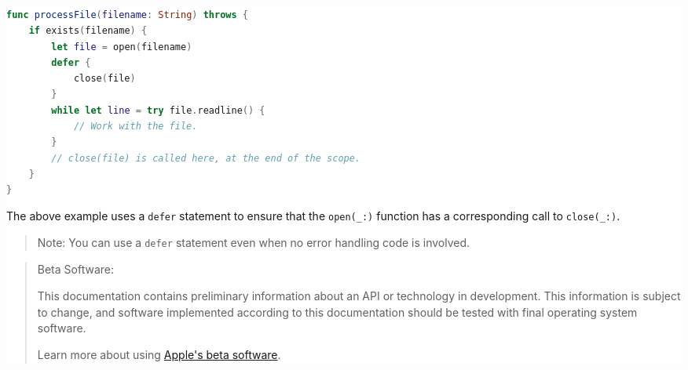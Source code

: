 ```swift
func processFile(filename: String) throws {
    if exists(filename) {
        let file = open(filename)
        defer {
            close(file)
        }
        while let line = try file.readline() {
            // Work with the file.
        }
        // close(file) is called here, at the end of the scope.
    }
}
```



The above example uses a `defer` statement
to ensure that the `open(_:)` function
has a corresponding call to `close(_:)`.

> Note: You can use a `defer` statement
> even when no error handling code is involved.

> Beta Software:
>
> This documentation contains preliminary information about an API or technology in development. This information is subject to change, and software implemented according to this documentation should be tested with final operating system software.
>
> Learn more about using [Apple's beta software](https://developer.apple.com/support/beta-software/).


